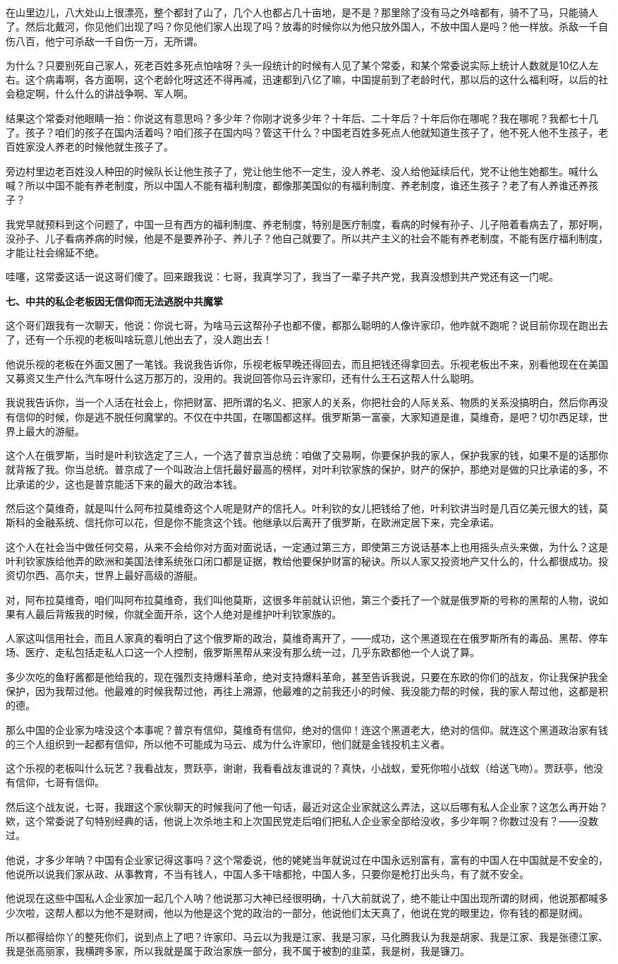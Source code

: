 在山里边儿，八大处山上很漂亮，整个都封了山了，几个人也都占几十亩地，是不是？那里除了没有马之外啥都有，骑不了马，只能骑人了。然后北戴河，你见他们出现了吗？你见他们家人出现了吗？放毒的时候你以为他只放外国人，不放中国人是吗？他一样放。杀敌一千自伤八百，他宁可杀敌一千自伤一万，无所谓。

为什么？只要别死自己家人，死老百姓多死点怕啥呀？头一段统计的时候有人见了某个常委，和某个常委说实际上统计人数就是10亿人左右。这个病毒啊，各方面啊，这个老龄化呀这还不得再减，迅速都到八亿了嘛，中国提前到了老龄时代，那以后的这什么福利呀，以后的社会稳定啊，什么什么的讲战争啊、军人啊。

结果这个常委对他眼睛一抬：你说这有意思吗？多少年？你刚才说多少年？十年后、二十年后？十年后你在哪呢？我在哪呢？我都七十几了。孩子？咱们的孩子在国内活着吗？咱们孩子在国内吗？管这干什么？中国老百姓多死点人他就知道生孩子了，他不死人他不生孩子，老百姓家没人养老的时候他就生孩子了。

旁边村里边老百姓没人种田的时候队长让他生孩子了，党让他生他不一定生，没人养老、没人给他延续后代，党不让他生她都生。喊什么喊？所以中国不能有养老制度，所以中国人不能有福利制度，都像那美国似的有福利制度、养老制度，谁还生孩子？老了有人养谁还养孩子？

我党早就预料到这个问题了，中国一旦有西方的福利制度、养老制度，特别是医疗制度，看病的时候有孙子、儿子陪着看病去了，那好啊，没孙子、儿子看病养病的时候，他是不是要养孙子、养儿子？他自己就要了。所以共产主义的社会不能有养老制度，不能有医疗福利制度，才能让社会绵延不绝。

哇噻，这常委这话一说这哥们傻了。回来跟我说：七哥，我真学习了，我当了一辈子共产党，我真没想到共产党还有这一门呢。

**七、中共的私企老板因无信仰而无法逃脱中共魔掌**

这个哥们跟我有一次聊天，他说：你说七哥，为啥马云这帮孙子也都不傻，都那么聪明的人像许家印，他咋就不跑呢？说目前你现在跑出去了，还有一个乐视的老板叫啥玩意儿他出去了，没人跑出去！

他说乐视的老板在外面又圈了一笔钱。我说我告诉你，乐视老板早晚还得回去，而且把钱还得拿回去。乐视老板出不来，别看他现在在美国又募资又生产什么汽车呀什么这万那万的，没用的。我说回答你马云许家印，还有什么王石这帮人什么聪明。

我说我告诉你，当一个人活在社会上，你把财富、把所谓的名义、把家人的关系，你把社会的人际关系、物质的关系没搞明白，然后你再没有信仰的时候，你是逃不脱任何魔掌的。不仅在中共国，在哪国都这样。俄罗斯第一富豪，大家知道是谁，莫维奇，是吧？切尔西足球，世界上最大的游艇。

这个人在俄罗斯，当时是叶利钦选定了三人，一个选了普京当总统：咱做了交易啊，你要保护我的家人，保护我家的钱，如果不是的话那你就背叛了我。你当总统。普京成了一个叫政治上信托最好最高的榜样，对叶利钦家族的保护，财产的保护，那绝对是做的只比承诺的多，不比承诺的少，这也是普京能活下来的最大的政治本钱。

然后这个莫维奇，就是叫什么阿布拉莫维奇这个人呢是财产的信托人。叶利钦的女儿把钱给了他，叶利钦讲当时是几百亿美元很大的钱，莫斯科的金融系统、信托你可以花，但是你不能贪这个钱。他继承以后离开了俄罗斯，在欧洲定居下来，完全承诺。

这个人在社会当中做任何交易，从来不会给你对方面对面说话，一定通过第三方，即使第三方说话基本上也用摇头点头来做，为什么？这是叶利钦家族给他弄的欧洲和美国法律系统张口闭口都是证据，教给他要保护财富的秘诀。所以人家又投资地产又什么的，什么都很成功。投资切尔西、高尔夫，世界上最好高级的游艇。

对，阿布拉莫维奇，咱们叫阿布拉莫维奇，我们叫他莫斯，这很多年前就认识他，第三个委托了一个就是俄罗斯的号称的黑帮的人物，说如果有人最后背叛我的时候，你就全面开杀，这个人绝对是维护叶利钦家族的。

人家这叫信用社会，而且人家真的看明白了这个俄罗斯的政治，莫维奇离开了，——成功，这个黑道现在在俄罗斯所有的毒品、黑帮、停车场、医疗、走私包括走私人口这一个人控制，俄罗斯黑帮从来没有那么统一过，几乎东欧都他一个人说了算。

多少次吃的鱼籽酱都是他给我的，现在强烈支持爆料革命，绝对支持爆料革命，甚至告诉我说，只要在东欧的你们的战友，你让我保护我全保护，因为我帮过他。他最难的时候我帮过他，再往上溯源，他最难的之前我还小的时候、我没能力帮的时候，我的家人帮过他，这都是积的德。

那么中国的企业家为啥没这个本事呢？普京有信仰，莫维奇有信仰，绝对的信仰！连这个黑道老大，绝对的信仰。就连这个黑道政治家有钱的三个人组织到一起都有信仰，所以他不可能成为马云、成为什么许家印，他们就是金钱投机主义者。

这个乐视的老板叫什么玩艺？我看战友，贾跃亭，谢谢，我看看战友谁说的？真快，小战蚁，爱死你啦小战蚁（给送飞吻）。贾跃亭，他没有信仰，七哥有信仰。

然后这个战友说，七哥，我跟这个家伙聊天的时候我问了他一句话，最近对这企业家就这么弄法，这以后哪有私人企业家？这怎么再开始？欸，这个常委说了句特别经典的话，他说上次杀地主和上次国民党走后咱们把私人企业家全部给没收，多少年啊？你数过没有？——没数过。

他说，才多少年呐？中国有企业家记得这事吗？这个常委说，他的姥姥当年就说过在中国永远别富有，富有的中国人在中国就是不安全的，他说所以说我们家从政、从事教育，不当有钱人，中国人多干啥都抢，中国人多，只要你是枪打出头鸟，有了就不安全。

他说现在这些中国私人企业家加一起几个人呐？他说那习大神已经很明确，十八大前就说了，绝不能让中国出现所谓的财阀，他说那都喊多少次啦，这帮人都以为他不是财阀，他以为他是这个党的政治的一部分，他说他们太天真了，他说在党的眼里边，你有钱的都是财阀。

所以都得给你丫的整死你们，说到点上了吧？许家印、马云以为我是江家、我是习家，马化腾我认为我是胡家、我是江家、我是张德江家、我是张高丽家，我横跨多家，所以我就是属于政治家族一部分，我不属于被割的韭菜，我是树，我是镰刀。
